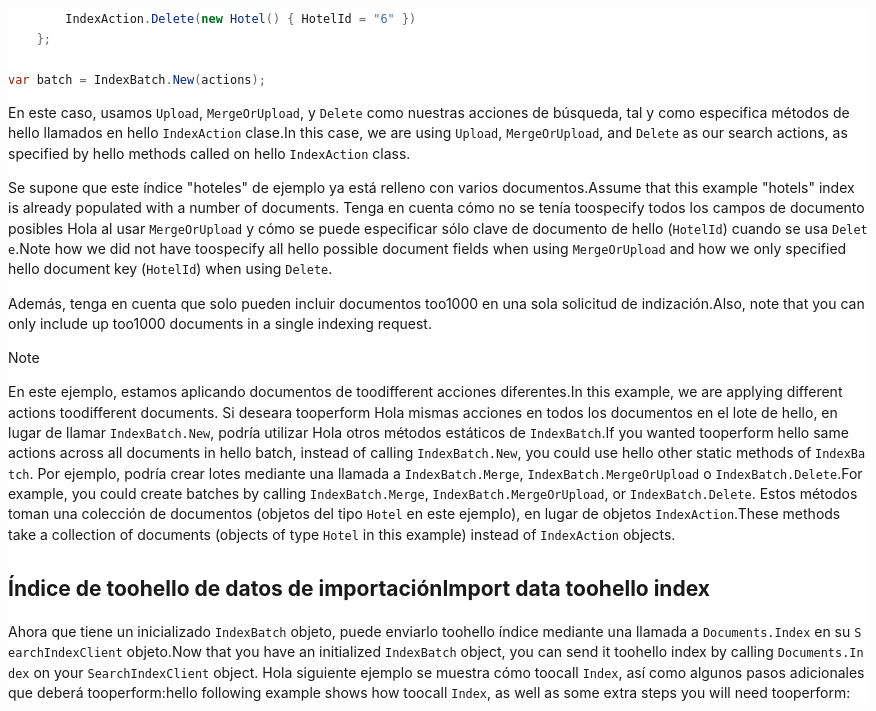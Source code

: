 ```csharp
        IndexAction.Delete(new Hotel() { HotelId = "6" })
    };

var batch = IndexBatch.New(actions);
```

<span data-ttu-id="3beec-160">En este caso, usamos `Upload`, `MergeOrUpload`, y `Delete` como nuestras acciones de búsqueda, tal y como especifica métodos de hello llamados en hello `IndexAction` clase.</span><span class="sxs-lookup"><span data-stu-id="3beec-160">In this case, we are using `Upload`, `MergeOrUpload`, and `Delete` as our search actions, as specified by hello methods called on hello `IndexAction` class.</span></span>

<span data-ttu-id="3beec-161">Se supone que este índice "hoteles" de ejemplo ya está relleno con varios documentos.</span><span class="sxs-lookup"><span data-stu-id="3beec-161">Assume that this example "hotels" index is already populated with a number of documents.</span></span> <span data-ttu-id="3beec-162">Tenga en cuenta cómo no se tenía toospecify todos los campos de documento posibles Hola al usar `MergeOrUpload` y cómo se puede especificar sólo clave de documento de hello (`HotelId`) cuando se usa `Delete`.</span><span class="sxs-lookup"><span data-stu-id="3beec-162">Note how we did not have toospecify all hello possible document fields when using `MergeOrUpload` and how we only specified hello document key (`HotelId`) when using `Delete`.</span></span>

<span data-ttu-id="3beec-163">Además, tenga en cuenta que solo pueden incluir documentos too1000 en una sola solicitud de indización.</span><span class="sxs-lookup"><span data-stu-id="3beec-163">Also, note that you can only include up too1000 documents in a single indexing request.</span></span>

> [!NOTE]
> <span data-ttu-id="3beec-164">En este ejemplo, estamos aplicando documentos de toodifferent acciones diferentes.</span><span class="sxs-lookup"><span data-stu-id="3beec-164">In this example, we are applying different actions toodifferent documents.</span></span> <span data-ttu-id="3beec-165">Si deseara tooperform Hola mismas acciones en todos los documentos en el lote de hello, en lugar de llamar `IndexBatch.New`, podría utilizar Hola otros métodos estáticos de `IndexBatch`.</span><span class="sxs-lookup"><span data-stu-id="3beec-165">If you wanted tooperform hello same actions across all documents in hello batch, instead of calling `IndexBatch.New`, you could use hello other static methods of `IndexBatch`.</span></span> <span data-ttu-id="3beec-166">Por ejemplo, podría crear lotes mediante una llamada a `IndexBatch.Merge`, `IndexBatch.MergeOrUpload` o `IndexBatch.Delete`.</span><span class="sxs-lookup"><span data-stu-id="3beec-166">For example, you could create batches by calling `IndexBatch.Merge`, `IndexBatch.MergeOrUpload`, or `IndexBatch.Delete`.</span></span> <span data-ttu-id="3beec-167">Estos métodos toman una colección de documentos (objetos del tipo `Hotel` en este ejemplo), en lugar de objetos `IndexAction`.</span><span class="sxs-lookup"><span data-stu-id="3beec-167">These methods take a collection of documents (objects of type `Hotel` in this example) instead of `IndexAction` objects.</span></span>
> 
> 

## <a name="import-data-toohello-index"></a><span data-ttu-id="3beec-168">Índice de toohello de datos de importación</span><span class="sxs-lookup"><span data-stu-id="3beec-168">Import data toohello index</span></span>
<span data-ttu-id="3beec-169">Ahora que tiene un inicializado `IndexBatch` objeto, puede enviarlo toohello índice mediante una llamada a `Documents.Index` en su `SearchIndexClient` objeto.</span><span class="sxs-lookup"><span data-stu-id="3beec-169">Now that you have an initialized `IndexBatch` object, you can send it toohello index by calling `Documents.Index` on your `SearchIndexClient` object.</span></span> <span data-ttu-id="3beec-170">Hola siguiente ejemplo se muestra cómo toocall `Index`, así como algunos pasos adicionales que deberá tooperform:</span><span class="sxs-lookup"><span data-stu-id="3beec-170">hello following example shows how toocall `Index`, as well as some extra steps you will need tooperform:</span></span>
